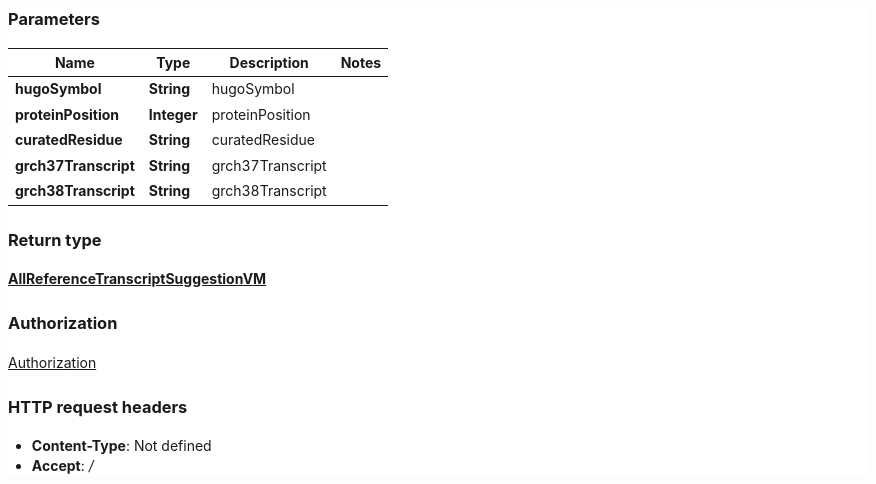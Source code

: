 ### Parameters

Name | Type | Description  | Notes
------------- | ------------- | ------------- | -------------
 **hugoSymbol** | **String**| hugoSymbol |
 **proteinPosition** | **Integer**| proteinPosition |
 **curatedResidue** | **String**| curatedResidue |
 **grch37Transcript** | **String**| grch37Transcript |
 **grch38Transcript** | **String**| grch38Transcript |

### Return type

[**AllReferenceTranscriptSuggestionVM**](AllReferenceTranscriptSuggestionVM.md)

### Authorization

[Authorization](../README.md#Authorization)

### HTTP request headers

 - **Content-Type**: Not defined
 - **Accept**: */*

